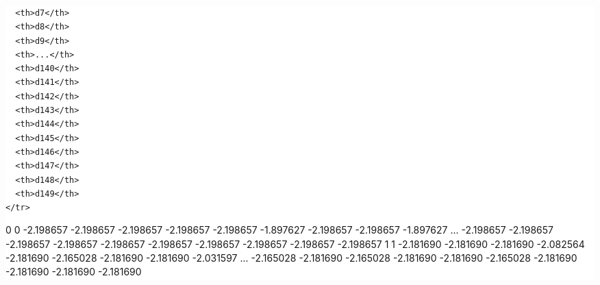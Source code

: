       <th>d7</th>
      <th>d8</th>
      <th>d9</th>
      <th>...</th>
      <th>d140</th>
      <th>d141</th>
      <th>d142</th>
      <th>d143</th>
      <th>d144</th>
      <th>d145</th>
      <th>d146</th>
      <th>d147</th>
      <th>d148</th>
      <th>d149</th>
    </tr>
  </thead>
  <tbody>
    <tr>
      <th>0</th>
      <td>0</td>
      <td>-2.198657</td>
      <td>-2.198657</td>
      <td>-2.198657</td>
      <td>-2.198657</td>
      <td>-2.198657</td>
      <td>-1.897627</td>
      <td>-2.198657</td>
      <td>-2.198657</td>
      <td>-1.897627</td>
      <td>...</td>
      <td>-2.198657</td>
      <td>-2.198657</td>
      <td>-2.198657</td>
      <td>-2.198657</td>
      <td>-2.198657</td>
      <td>-2.198657</td>
      <td>-2.198657</td>
      <td>-2.198657</td>
      <td>-2.198657</td>
      <td>-2.198657</td>
    </tr>
    <tr>
      <th>1</th>
      <td>1</td>
      <td>-2.181690</td>
      <td>-2.181690</td>
      <td>-2.181690</td>
      <td>-2.082564</td>
      <td>-2.181690</td>
      <td>-2.165028</td>
      <td>-2.181690</td>
      <td>-2.181690</td>
      <td>-2.031597</td>
      <td>...</td>
      <td>-2.165028</td>
      <td>-2.181690</td>
      <td>-2.165028</td>
      <td>-2.181690</td>
      <td>-2.181690</td>
      <td>-2.165028</td>
      <td>-2.181690</td>
      <td>-2.181690</td>
      <td>-2.181690</td>
      <td>-2.181690</td>
